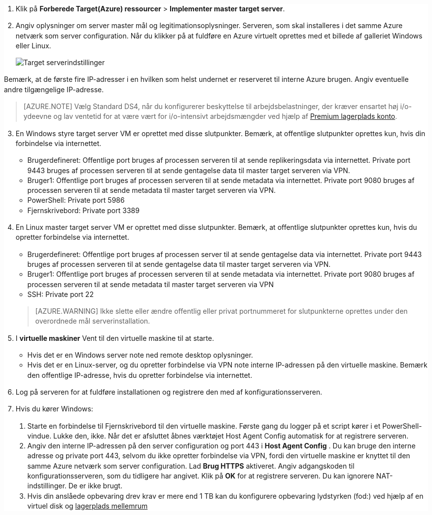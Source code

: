 1. Klik på **Forberede Target(Azure) ressourcer** > **Implementer master target server**.
2. Angiv oplysninger om server master mål og legitimationsoplysninger. Serveren, som skal installeres i det samme Azure netværk som server configuration. Når du klikker på at fuldføre en Azure virtuelt oprettes med et billede af galleriet Windows eller Linux.

    ![Target serverindstillinger](./media/site-recovery-vmware-to-azure-classic-legacy/target-details.png)

Bemærk, at de første fire IP-adresser i en hvilken som helst undernet er reserveret til interne Azure brugen. Angiv eventuelle andre tilgængelige IP-adresse.

>[AZURE.NOTE] Vælg Standard DS4, når du konfigurerer beskyttelse til arbejdsbelastninger, der kræver ensartet høj i/o-ydeevne og lav ventetid for at være vært for i/o-intensivt arbejdsmængder ved hjælp af [Premium lagerplads konto](../storage/storage-premium-storage.md).


3. En Windows styre target server VM er oprettet med disse slutpunkter. Bemærk, at offentlige slutpunkter oprettes kun, hvis din forbindelse via internettet.

    - Brugerdefineret: Offentlige port bruges af processen serveren til at sende replikeringsdata via internettet. Private port 9443 bruges af processen serveren til at sende gentagelse data til master target serveren via VPN.
    - Bruger1: Offentlige port bruges af processen serveren til at sende metadata via internettet. Private port 9080 bruges af processen serveren til at sende metadata til master target serveren via VPN.
    - PowerShell: Private port 5986
    - Fjernskrivebord: Private port 3389

4. En Linux master target server VM er oprettet med disse slutpunkter. Bemærk, at offentlige slutpunkter oprettes kun, hvis du opretter forbindelse via internettet.

    - Brugerdefineret: Offentlige port bruges af processen server til at sende gentagelse data via internettet. Private port 9443 bruges af processen serveren til at sende gentagelse data til master target serveren via VPN.
    - Bruger1: Offentlige port bruges af processen serveren til at sende metadata via internettet. Private port 9080 bruges af processen serveren til at sende metadata til master target serveren via VPN
    - SSH: Private port 22

    >[AZURE.WARNING] Ikke slette eller ændre offentlig eller privat portnummeret for slutpunkterne oprettes under den overordnede mål serverinstallation.

5. I **virtuelle maskiner** Vent til den virtuelle maskine til at starte.

    - Hvis det er en Windows server note ned remote desktop oplysninger.
    - Hvis det er en Linux-server, og du opretter forbindelse via VPN note interne IP-adressen på den virtuelle maskine. Bemærk den offentlige IP-adresse, hvis du opretter forbindelse via internettet.

6.  Log på serveren for at fuldføre installationen og registrere den med af konfigurationsserveren. 
7.  Hvis du kører Windows:

    1. Starte en forbindelse til Fjernskrivebord til den virtuelle maskine. Første gang du logger på et script kører i et PowerShell-vindue. Lukke den, ikke. Når det er afsluttet åbnes værktøjet Host Agent Config automatisk for at registrere serveren.
    2. Angiv den interne IP-adressen på den server configuration og port 443 i **Host Agent Config** . Du kan bruge den interne adresse og private port 443, selvom du ikke opretter forbindelse via VPN, fordi den virtuelle maskine er knyttet til den samme Azure netværk som server configuration. Lad **Brug HTTPS** aktiveret. Angiv adgangskoden til konfigurationsserveren, som du tidligere har angivet. Klik på **OK** for at registrere serveren. Du kan ignorere NAT-indstillinger. De er ikke brugt.
    3. Hvis din anslåede opbevaring drev krav er mere end 1 TB kan du konfigurere opbevaring lydstyrken (fod:) ved hjælp af en virtuel disk og [lagerplads mellemrum](http://blogs.technet.com/b/askpfeplat/archive/2013/10/21/storage-spaces-how-to-configure-storage-tiers-with-windows-server-2012-r2.aspx)
    